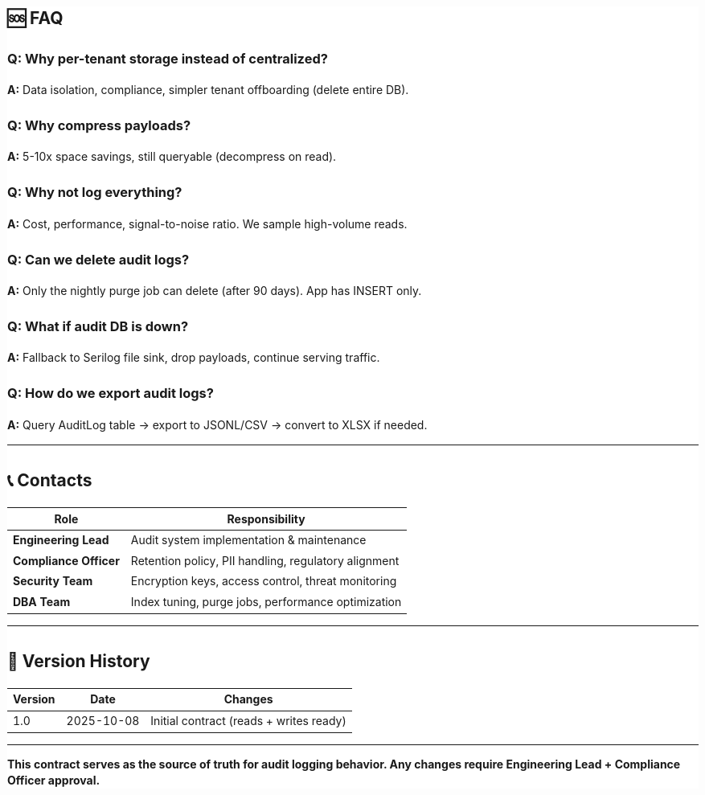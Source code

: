 
## 🆘 FAQ

### **Q: Why per-tenant storage instead of centralized?**
**A:** Data isolation, compliance, simpler tenant offboarding (delete entire DB).

### **Q: Why compress payloads?**
**A:** 5-10x space savings, still queryable (decompress on read).

### **Q: Why not log everything?**
**A:** Cost, performance, signal-to-noise ratio. We sample high-volume reads.

### **Q: Can we delete audit logs?**
**A:** Only the nightly purge job can delete (after 90 days). App has INSERT only.

### **Q: What if audit DB is down?**
**A:** Fallback to Serilog file sink, drop payloads, continue serving traffic.

### **Q: How do we export audit logs?**
**A:** Query AuditLog table → export to JSONL/CSV → convert to XLSX if needed.

---

## 📞 Contacts

| Role | Responsibility |
|------|----------------|
| **Engineering Lead** | Audit system implementation & maintenance |
| **Compliance Officer** | Retention policy, PII handling, regulatory alignment |
| **Security Team** | Encryption keys, access control, threat monitoring |
| **DBA Team** | Index tuning, purge jobs, performance optimization |

---

## 🔄 Version History

| Version | Date | Changes |
|---------|------|---------|
| 1.0 | 2025-10-08 | Initial contract (reads + writes ready) |

---

**This contract serves as the source of truth for audit logging behavior. Any changes require Engineering Lead + Compliance Officer approval.**

